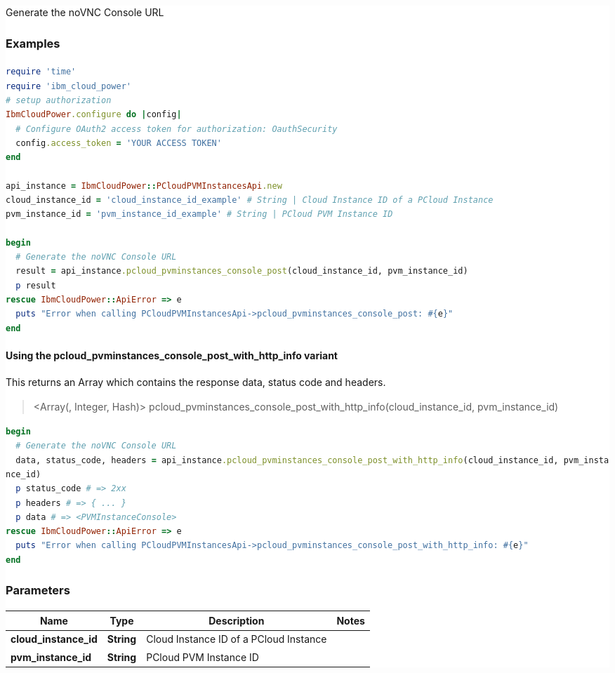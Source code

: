 Generate the noVNC Console URL

### Examples

```ruby
require 'time'
require 'ibm_cloud_power'
# setup authorization
IbmCloudPower.configure do |config|
  # Configure OAuth2 access token for authorization: OauthSecurity
  config.access_token = 'YOUR ACCESS TOKEN'
end

api_instance = IbmCloudPower::PCloudPVMInstancesApi.new
cloud_instance_id = 'cloud_instance_id_example' # String | Cloud Instance ID of a PCloud Instance
pvm_instance_id = 'pvm_instance_id_example' # String | PCloud PVM Instance ID

begin
  # Generate the noVNC Console URL
  result = api_instance.pcloud_pvminstances_console_post(cloud_instance_id, pvm_instance_id)
  p result
rescue IbmCloudPower::ApiError => e
  puts "Error when calling PCloudPVMInstancesApi->pcloud_pvminstances_console_post: #{e}"
end
```

#### Using the pcloud_pvminstances_console_post_with_http_info variant

This returns an Array which contains the response data, status code and headers.

> <Array(<PVMInstanceConsole>, Integer, Hash)> pcloud_pvminstances_console_post_with_http_info(cloud_instance_id, pvm_instance_id)

```ruby
begin
  # Generate the noVNC Console URL
  data, status_code, headers = api_instance.pcloud_pvminstances_console_post_with_http_info(cloud_instance_id, pvm_instance_id)
  p status_code # => 2xx
  p headers # => { ... }
  p data # => <PVMInstanceConsole>
rescue IbmCloudPower::ApiError => e
  puts "Error when calling PCloudPVMInstancesApi->pcloud_pvminstances_console_post_with_http_info: #{e}"
end
```

### Parameters

| Name | Type | Description | Notes |
| ---- | ---- | ----------- | ----- |
| **cloud_instance_id** | **String** | Cloud Instance ID of a PCloud Instance |  |
| **pvm_instance_id** | **String** | PCloud PVM Instance ID |  |
